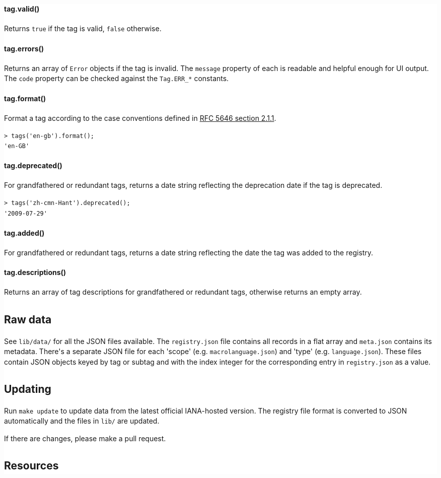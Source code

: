 #### tag.valid() ####

Returns `true` if the tag is valid, `false` otherwise.

#### tag.errors() ####

Returns an array of `Error` objects if the tag is invalid. The `message` property of each is readable and helpful enough for UI output. The `code` property can be checked against the `Tag.ERR_*` constants.

#### tag.format() ####

Format a tag according to the case conventions defined in [RFC 5646 section 2.1.1](http://tools.ietf.org/html/rfc5646#section-2.1.1).

```
> tags('en-gb').format();
'en-GB'
```

#### tag.deprecated() ####

For grandfathered or redundant tags, returns a date string reflecting the deprecation date if the tag is deprecated.

```
> tags('zh-cmn-Hant').deprecated();
'2009-07-29'
```

#### tag.added() ####

For grandfathered or redundant tags, returns a date string reflecting the date the tag was added to the registry.

#### tag.descriptions() ####

Returns an array of tag descriptions for grandfathered or redundant tags, otherwise returns an empty array.

## Raw data ##

See `lib/data/` for all the JSON files available. The `registry.json` file contains all records in a flat array and `meta.json` contains its metadata. There's a separate JSON file for each 'scope' (e.g. `macrolanguage.json`) and 'type' (e.g. `language.json`). These files contain JSON objects keyed by tag or subtag and with the index integer for the corresponding entry in `registry.json` as a value.

## Updating ##

Run `make update` to update data from the latest official IANA-hosted version. The registry file format is converted to JSON automatically and the files in `lib/` are updated.

If there are changes, please make a pull request.

## Resources ##
